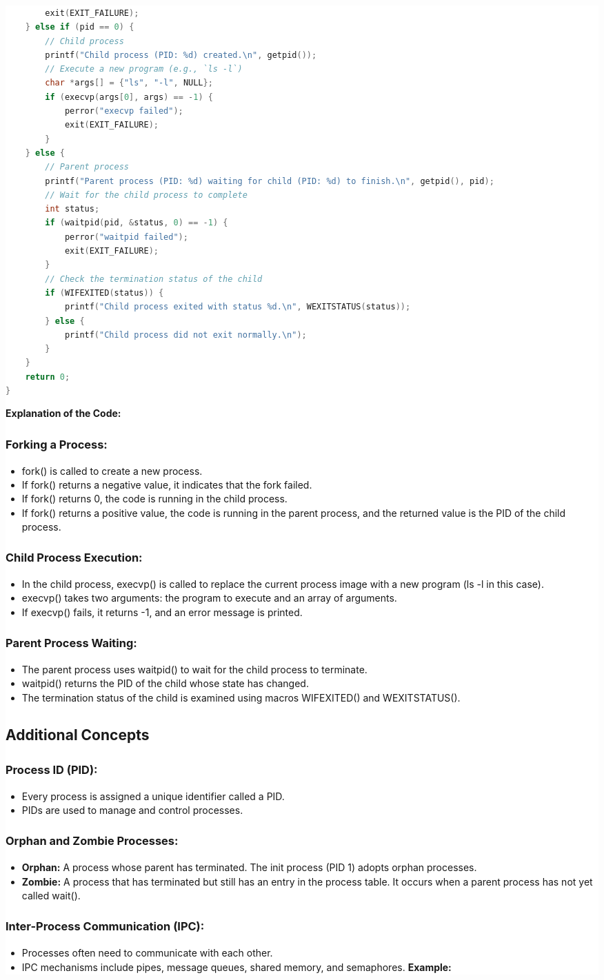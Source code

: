 ```C++
        exit(EXIT_FAILURE);
    } else if (pid == 0) {
        // Child process
        printf("Child process (PID: %d) created.\n", getpid());
        // Execute a new program (e.g., `ls -l`)
        char *args[] = {"ls", "-l", NULL};
        if (execvp(args[0], args) == -1) {
            perror("execvp failed");
            exit(EXIT_FAILURE);
        }
    } else {
        // Parent process
        printf("Parent process (PID: %d) waiting for child (PID: %d) to finish.\n", getpid(), pid);
        // Wait for the child process to complete
        int status;
        if (waitpid(pid, &status, 0) == -1) {
            perror("waitpid failed");
            exit(EXIT_FAILURE);
        }
        // Check the termination status of the child
        if (WIFEXITED(status)) {
            printf("Child process exited with status %d.\n", WEXITSTATUS(status));
        } else {
            printf("Child process did not exit normally.\n");
        }
    }
    return 0;
}
```
**Explanation of the Code:**
### Forking a Process:
-	fork() is called to create a new process.
-	If fork() returns a negative value, it indicates that the fork failed.
-	If fork() returns 0, the code is running in the child process.
-	If fork() returns a positive value, the code is running in the parent process, and the returned value is the PID of the child process.
### Child Process Execution:
-	In the child process, execvp() is called to replace the current process image with a new program (ls -l in this case).
-	execvp() takes two arguments: the program to execute and an array of arguments.
-	If execvp() fails, it returns -1, and an error message is printed.
### Parent Process Waiting:
-	The parent process uses waitpid() to wait for the child process to terminate.
-	waitpid() returns the PID of the child whose state has changed.
-	The termination status of the child is examined using macros WIFEXITED() and WEXITSTATUS().
## Additional Concepts
### Process ID (PID):
-	Every process is assigned a unique identifier called a PID.
-	PIDs are used to manage and control processes.
### Orphan and Zombie Processes:
-	**Orphan:** A process whose parent has terminated. The init process (PID 1) adopts orphan processes.
-	**Zombie:** A process that has terminated but still has an entry in the process table. It occurs when a parent process has not yet called wait().
### Inter-Process Communication (IPC):
-	Processes often need to communicate with each other.
-	IPC mechanisms include pipes, message queues, shared memory, and semaphores.
**Example:**